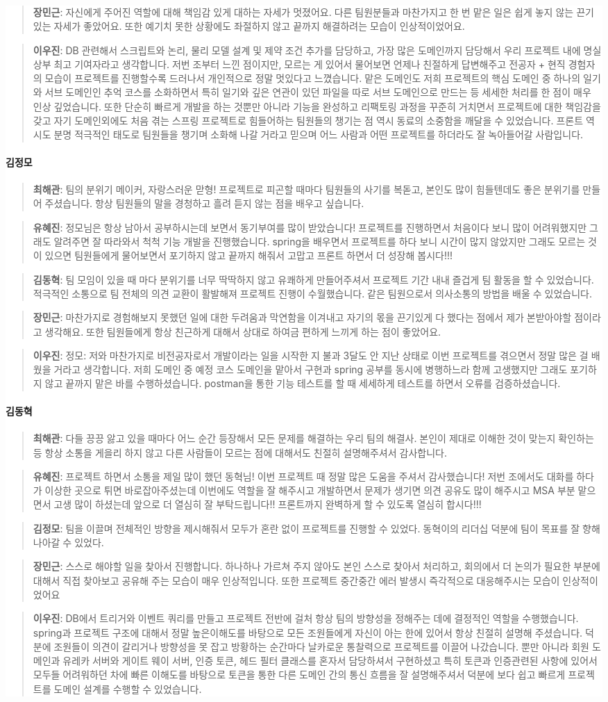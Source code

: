 > **장민근**: 
> 자신에게 주어진 역할에 대해 책임감 있게 대하는 자세가 멋졌어요.
다른 팀원분들과 마찬가지고 한 번 맡은 일은 쉽게 놓지 않는 끈기 있는 자세가 좋았어요.
또한 예기치 못한 상황에도 좌절하지 않고 끝까지 해결하려는 모습이 인상적이었어요.

> **이우진**: 
>  DB 관련해서 스크립트와 논리, 물리 모델 설계 및 제약 조건 추가를 담당하고, 가장 많은 도메인까지 담당해서 우리 프로젝트 내에 명실상부 최고 기여자라고 생각합니다. 저번 조부터 느낀 점이지만, 모르는 게 있어서 물어보면 언제나 친절하게 답변해주고 전공자 + 현직 경험자의 모습이 프로젝트를 진행할수록 드러나서 개인적으로 정말 멋있다고 느꼈습니다. 맡은 도메인도 저희 프로젝트의 핵심 도메인 중 하나의 일기와 서브 도메인인 추억 코스를 소화하면서 특히 일기와 깊은 연관이 있던 파일을 따로 서브 도메인으로 만드는 등 세세한 처리를 한 점이 매우 인상 깊었습니다. 또한 단순히 빠르게 개발을 하는 것뿐만 아니라 기능을 완성하고 리팩토링 과정을 꾸준히 거치면서 프로젝트에 대한 책임감을 갖고 자기 도메인외에도 처음 겪는 스프링 프로젝트로 힘들어하는 팀원들의 챙기는 점 역시 동료의 소중함을 깨달을 수 있었습니다. 프론트 역시도 분명 적극적인 태도로 팀원들을 챙기며 소화해 나갈 거라고 믿으며 어느 사람과 어떤 프로젝트를 하더라도 잘 녹아들어갈 사람입니다.

#### 김정모
> **최해관**: 
> 팀의 분위기 메이커, 자랑스러운 맏형! 프로젝트로 피곤할 때마다 팀원들의 사기를 복돋고, 본인도 많이 힘들텐데도 좋은 분위기를 만들어 주셨습니다. 항상 팀원들의 말을 경청하고 흘려 듣지 않는 점을 배우고 싶습니다.

> **유혜진**: 
> 정모님은 항상 남아서 공부하시는데 보면서 동기부여를 많이 받았습니다! 프로젝트를 진행하면서 처음이다 보니 많이 어려워했지만 그래도 알려주면 잘 따라와서 척척 기능 개발을 진행했습니다. spring을 배우면서 프로젝트를 하다 보니 시간이 많지 않았지만 그래도 모르는 것이 있으면 팀원들에게 물어보면서 포기하지 않고 끝까지 해줘서 고맙고 프론트 하면서 더 성장해 봅시다!!!

> **김동혁**: 
> 팀 모임이 있을 때 마다 분위기를 너무 딱딱하지 않고 유쾌하게 만들어주셔서 프로젝트 기간 내내 즐겁게 팀 활동을 할 수 있었습니다. 적극적인 소통으로 팀 전체의 의견 교환이 활발해져 프로젝트 진행이 수월했습니다. 같은 팀원으로서 의사소통의 방법을 배울 수 있었습니다.

> **장민근**: 
> 마찬가지로 경험해보지 못했던 일에 대한 두려움과 막연함을 이겨내고 자기의 몫을 끈기있게 다 했다는 점에서 제가 본받아야할 점이라고 생각해요. 또한 팀원들에게 항상 친근하게 대해서 상대로 하여금 편하게 느끼게 하는 점이 좋았어요.

> **이우진**: 
> 정모: 저와 마찬가지로 비전공자로서 개발이라는 일을 시작한 지 불과 3달도 안 지난 상태로 이번 프로젝트를 겪으면서 정말 많은 걸 배웠을 거라고 생각합니다. 저희 도메인 중 예정 코스 도메인을 맡아서 구현과 spring 공부를 동시에 병행하느라 함께 고생했지만 그래도 포기하지 않고 끝까지 맡은 바를 수행하셨습니다. postman을 통한 기능 테스트를 할 때 세세하게 테스트를 하면서 오류를 검증하셨습니다.

#### 김동혁
> **최해관**: 
> 다들 끙끙 앓고 있을 때마다 어느 순간 등장해서 모든 문제를 해결하는 우리 팀의 해결사. 본인이 제대로 이해한 것이 맞는지 확인하는 등 항상 소통을 게을리 하지 않고 다른 사람들이 모르는 점에 대해서도 친절히 설명해주셔서 감사합니다.

> **유혜진**: 
> 프로젝트 하면서 소통을 제일 많이 했던 동혁님! 이번 프로젝트 때 정말 많은 도움을 주셔서 감사했습니다! 저번 조에서도 대화를 하다가 이상한 곳으로 튀면 바로잡아주셨는데 이번에도 역할을 잘 해주시고 개발하면서 문제가 생기면 의견 공유도 많이 해주시고 MSA 부분 맡으면서 고생 많이 하셨는데 앞으로 더 열심히 잘 부탁드립니다!! 프론트까지 완벽하게 할 수 있도록 열심히 합시다!!!

> **김정모**: 
> 팀을 이끌며 전체적인 방향을 제시해줘서 모두가 혼란 없이 프로젝트를 진행할 수 있었다. 동혁이의 리더십 덕분에 팀이 목표를 잘 향해 나아갈 수 있었다.

> **장민근**: 
> 스스로 해야할 일을 찾아서 진행합니다. 하나하나 가르쳐 주지 않아도 본인 스스로 찾아서 처리하고, 회의에서 더 논의가 필요한 부분에 대해서 직접 찾아보고 공유해 주는 모습이 매우 인상적입니다.
또한 프로젝트 중간중간 에러 발생시 즉각적으로 대응해주시는 모습이 인상적이었어요

> **이우진**: 
>  DB에서 트리거와 이벤트 쿼리를 만들고 프로젝트 전반에 걸처 항상 팀의 방향성을 정해주는 데에 결정적인 역할을 수행했습니다. spring과 프로젝트 구조에 대해서 정말 높은이해도를 바탕으로 모든 조원들에게 자신이 아는 한에 있어서 항상 친절히 설명해 주셨습니다. 덕분에 조원들이 의견이 갈리거나 방향성을 못 잡고 방황하는 순간마다 날카로운 통찰력으로 프로젝트를 이끌어 나갔습니다. 뿐만 아니라 회원 도메인과 유레카 서버와 게이트 웨이 서버, 인증 토큰, 헤드 필터 클래스를 혼자서 담당하셔서 구현하셨고 특히 토큰과 인증관련된 사항에 있어서 모두들 어려워하던 차에 빠른 이해도를 바탕으로 토큰을 통한 다른 도메인 간의 통신 흐름을 잘 설명해주셔서 덕분에 보다 쉽고 빠르게 프로젝트를 도메인 설계를 수행할 수 있었습니다.
